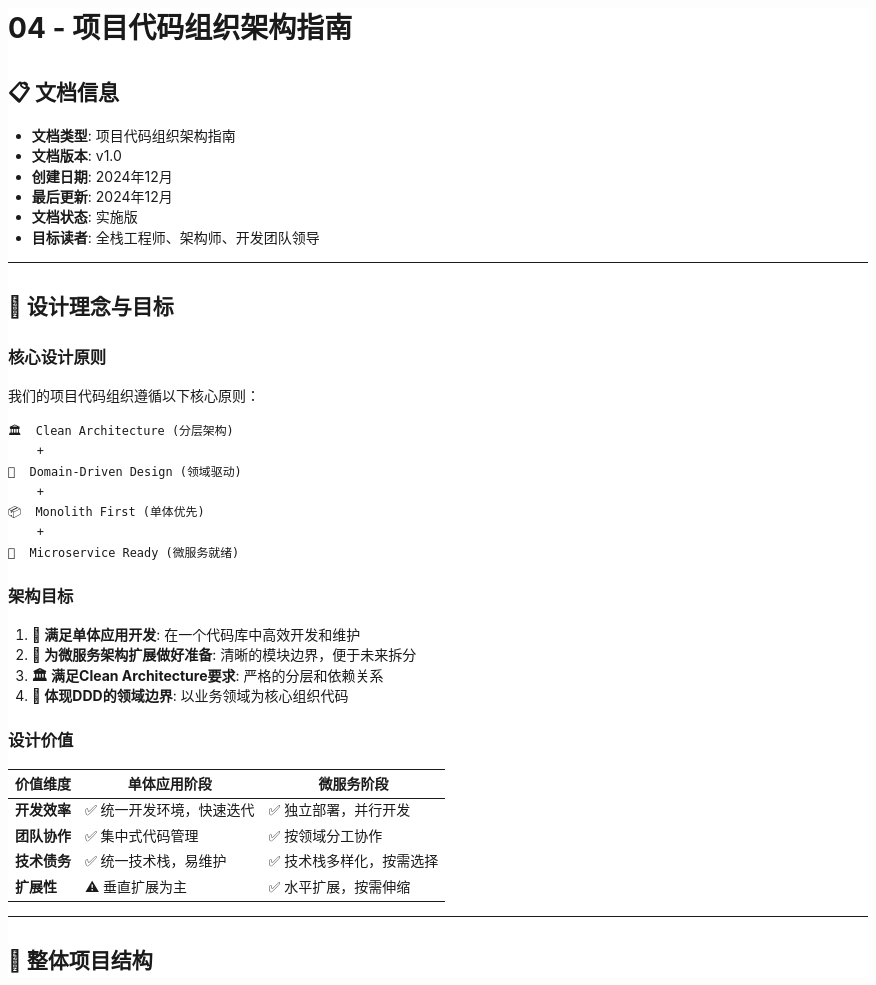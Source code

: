 # 04 - 项目代码组织架构指南

## 📋 文档信息

- **文档类型**: 项目代码组织架构指南
- **文档版本**: v1.0
- **创建日期**: 2024年12月
- **最后更新**: 2024年12月
- **文档状态**: 实施版
- **目标读者**: 全栈工程师、架构师、开发团队领导

---

## 🎯 设计理念与目标

### 核心设计原则

我们的项目代码组织遵循以下核心原则：

```
🏛️  Clean Architecture (分层架构)
    +
🎯  Domain-Driven Design (领域驱动)
    +
📦  Monolith First (单体优先)
    +
🚀  Microservice Ready (微服务就绪)
```

### 架构目标

1. **🎯 满足单体应用开发**: 在一个代码库中高效开发和维护
2. **🚀 为微服务架构扩展做好准备**: 清晰的模块边界，便于未来拆分
3. **🏛️ 满足Clean Architecture要求**: 严格的分层和依赖关系
4. **🧠 体现DDD的领域边界**: 以业务领域为核心组织代码

### 设计价值

| 价值维度     | 单体应用阶段              | 微服务阶段                |
| ------------ | ------------------------- | ------------------------- |
| **开发效率** | ✅ 统一开发环境，快速迭代 | ✅ 独立部署，并行开发     |
| **团队协作** | ✅ 集中式代码管理         | ✅ 按领域分工协作         |
| **技术债务** | ✅ 统一技术栈，易维护     | ✅ 技术栈多样化，按需选择 |
| **扩展性**   | ⚠️ 垂直扩展为主           | ✅ 水平扩展，按需伸缩     |

---

## 📁 整体项目结构
